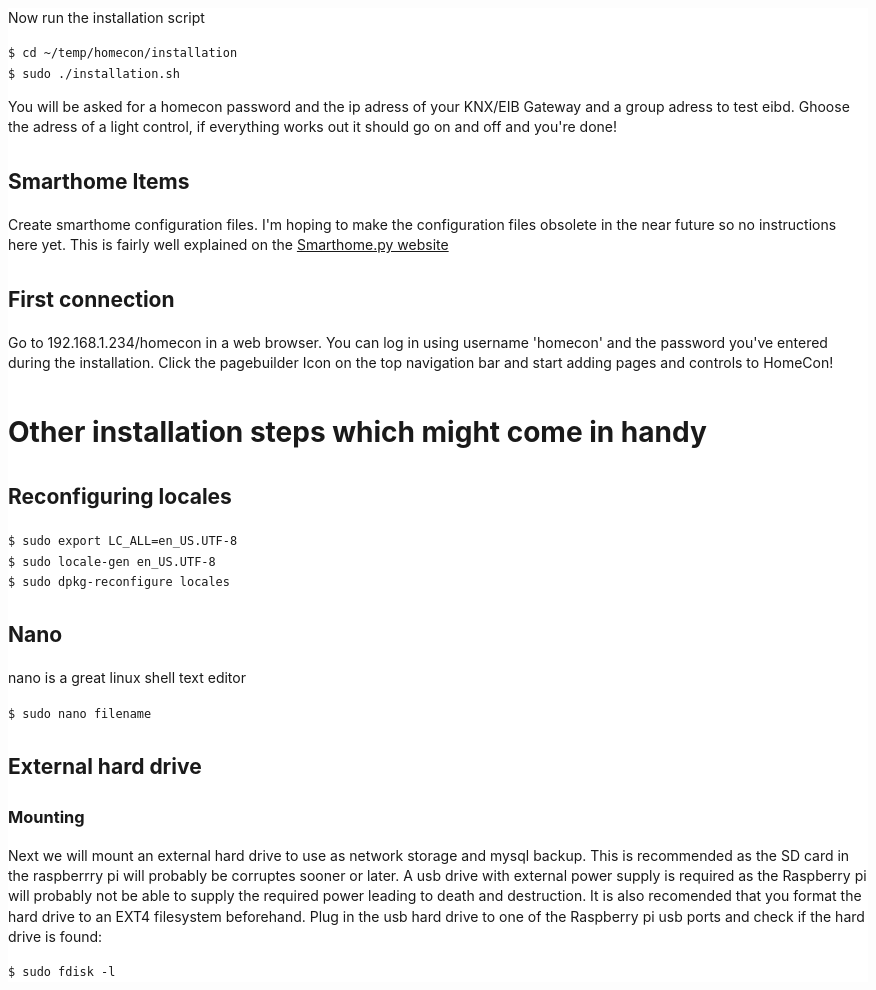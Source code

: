 Now run the installation script
```
$ cd ~/temp/homecon/installation
$ sudo ./installation.sh
```

You will be asked for a homecon password and the ip adress of your KNX/EIB Gateway and a group adress to test eibd. Ghoose the adress of a light control, if everything works out it should go on and off and you're done!


## Smarthome Items
Create smarthome configuration files. I'm hoping to make the configuration files obsolete in the near future so no instructions here yet. This is fairly well explained on the [Smarthome.py website](http://mknx.github.io/smarthome/)


## First connection
Go to 192.168.1.234/homecon in a web browser.
You can log in using username 'homecon' and the password you've entered during the installation.
Click the pagebuilder Icon on the top navigation bar and start adding pages and controls to HomeCon!











# Other installation steps which might come in handy
## Reconfiguring locales
```
$ sudo export LC_ALL=en_US.UTF-8
$ sudo locale-gen en_US.UTF-8
$ sudo dpkg-reconfigure locales
```

## Nano
nano is a great linux shell text editor
```
$ sudo nano filename
```

## External hard drive
### Mounting
Next we will mount an external hard drive to use as network storage and mysql backup. This is recommended as the SD card in the raspberrry pi will probably be corruptes sooner or later.
A usb drive with external power supply is required as the Raspberry pi will probably not be able to supply the required power leading to death and destruction.
It is also recomended that you format the hard drive to an EXT4 filesystem beforehand.
Plug in the usb hard drive to one of the Raspberry pi usb ports and check if the hard drive is found:
```
$ sudo fdisk -l
```
